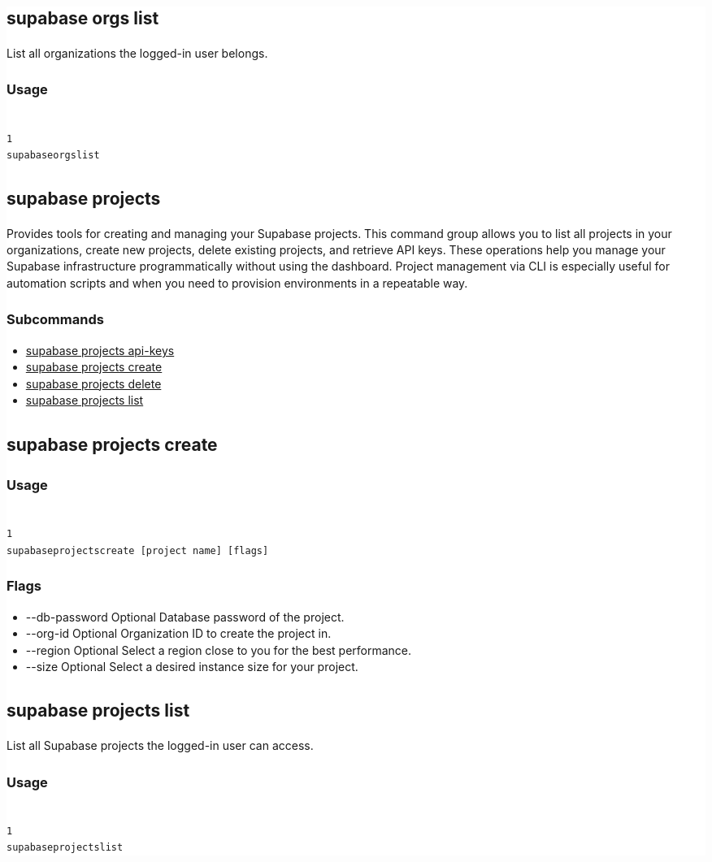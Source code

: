 ## supabase orgs list
List all organizations the logged-in user belongs.
### Usage
```

1
supabaseorgslist

```

## supabase projects
Provides tools for creating and managing your Supabase projects.
This command group allows you to list all projects in your organizations, create new projects, delete existing projects, and retrieve API keys. These operations help you manage your Supabase infrastructure programmatically without using the dashboard.
Project management via CLI is especially useful for automation scripts and when you need to provision environments in a repeatable way.
### Subcommands
  * [supabase projects api-keys](https://supabase.com/docs/reference/cli/supabase-projects-api-keys)
  * [supabase projects create](https://supabase.com/docs/reference/cli/supabase-projects-create)
  * [supabase projects delete](https://supabase.com/docs/reference/cli/supabase-projects-delete)
  * [supabase projects list](https://supabase.com/docs/reference/cli/supabase-projects-list)


## supabase projects create
### Usage
```

1
supabaseprojectscreate [project name] [flags]

```

### Flags
  * --db-password <string>Optional
Database password of the project.
  * --org-id <string>Optional
Organization ID to create the project in.
  * --region <string>Optional
Select a region close to you for the best performance.
  * --size <string>Optional
Select a desired instance size for your project.


## supabase projects list
List all Supabase projects the logged-in user can access.
### Usage
```

1
supabaseprojectslist

```
